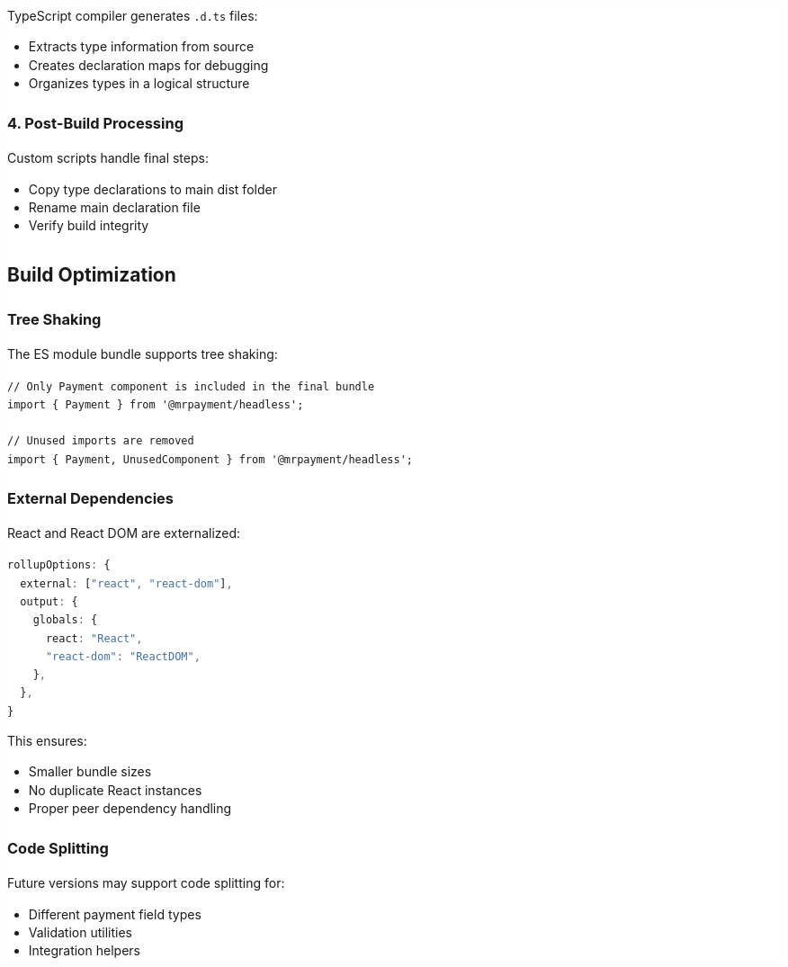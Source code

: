 TypeScript compiler generates `.d.ts` files:
- Extracts type information from source
- Creates declaration maps for debugging
- Organizes types in a logical structure

### 4. Post-Build Processing

Custom scripts handle final steps:
- Copy type declarations to main dist folder
- Rename main declaration file
- Verify build integrity

## Build Optimization

### Tree Shaking

The ES module bundle supports tree shaking:

```tsx
// Only Payment component is included in the final bundle
import { Payment } from '@mrpayment/headless';

// Unused imports are removed
import { Payment, UnusedComponent } from '@mrpayment/headless';
```

### External Dependencies

React and React DOM are externalized:

```ts
rollupOptions: {
  external: ["react", "react-dom"],
  output: {
    globals: {
      react: "React",
      "react-dom": "ReactDOM",
    },
  },
}
```

This ensures:
- Smaller bundle sizes
- No duplicate React instances
- Proper peer dependency handling

### Code Splitting

Future versions may support code splitting for:
- Different payment field types
- Validation utilities
- Integration helpers
